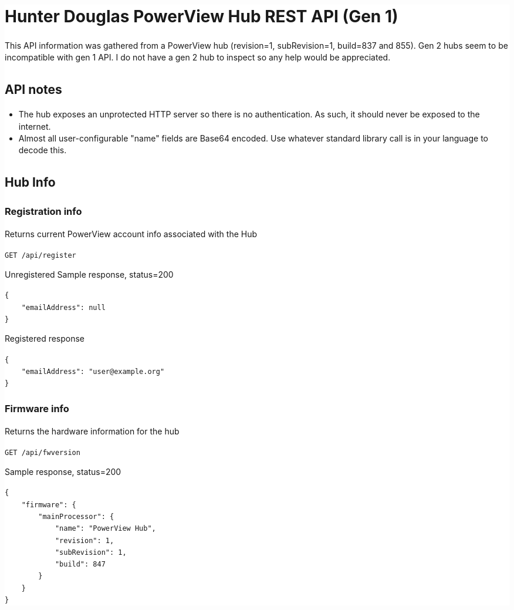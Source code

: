 # Hunter Douglas PowerView Hub REST API (Gen 1)

This API information was gathered from a PowerView hub (revision=1, subRevision=1, build=837 and 855). Gen 2 hubs seem to be incompatible with gen 1 API. I do not have a gen 2 hub to inspect so any help would be appreciated.

## API notes
* The hub exposes an unprotected HTTP server so there is no authentication. As such, it should never be exposed to the internet.
* Almost all user-configurable "name" fields are Base64 encoded. Use whatever standard library call is in your language to decode this.

## Hub Info

### Registration info
Returns current PowerView account info associated with the Hub
```
GET /api/register
```
Unregistered Sample response, status=200
```
{
    "emailAddress": null
}
```
Registered response
```
{
    "emailAddress": "user@example.org"
}
```
### Firmware info
Returns the hardware information for the hub
```
GET /api/fwversion
```
Sample response, status=200
```
{
    "firmware": {
        "mainProcessor": {
            "name": "PowerView Hub",
            "revision": 1,
            "subRevision": 1,
            "build": 847
        }
    }
}
```
